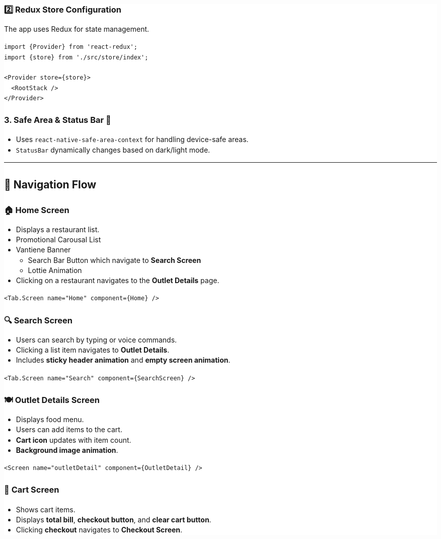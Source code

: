 ### 2️⃣ **Redux Store Configuration**
The app uses Redux for state management.

```tsx
import {Provider} from 'react-redux';
import {store} from './src/store/index';

<Provider store={store}>
  <RootStack />
</Provider>
```

### 3. **Safe Area & Status Bar** 📱
- Uses `react-native-safe-area-context` for handling device-safe areas.
- `StatusBar` dynamically changes based on dark/light mode.

---

## 🔀 Navigation Flow

### 🏠 **Home Screen**
- Displays a restaurant list.
- Promotional Carousal List
- Vantiene Banner
    - Search Bar Button which navigate to **Search Screen**
    - Lottie Animation
- Clicking on a restaurant navigates to the **Outlet Details** page.

```tsx
<Tab.Screen name="Home" component={Home} />
```

### 🔍 **Search Screen**
- Users can search by typing or voice commands.
- Clicking a list item navigates to **Outlet Details**.
- Includes **sticky header animation** and **empty screen animation**.

```tsx
<Tab.Screen name="Search" component={SearchScreen} />
```

### 🍽️ **Outlet Details Screen**
- Displays food menu.
- Users can add items to the cart.
- **Cart icon** updates with item count.
- **Background image animation**.

```tsx
<Screen name="outletDetail" component={OutletDetail} />
```

### 🛒 **Cart Screen**
- Shows cart items.
- Displays **total bill**, **checkout button**, and **clear cart button**.
- Clicking **checkout** navigates to **Checkout Screen**.
